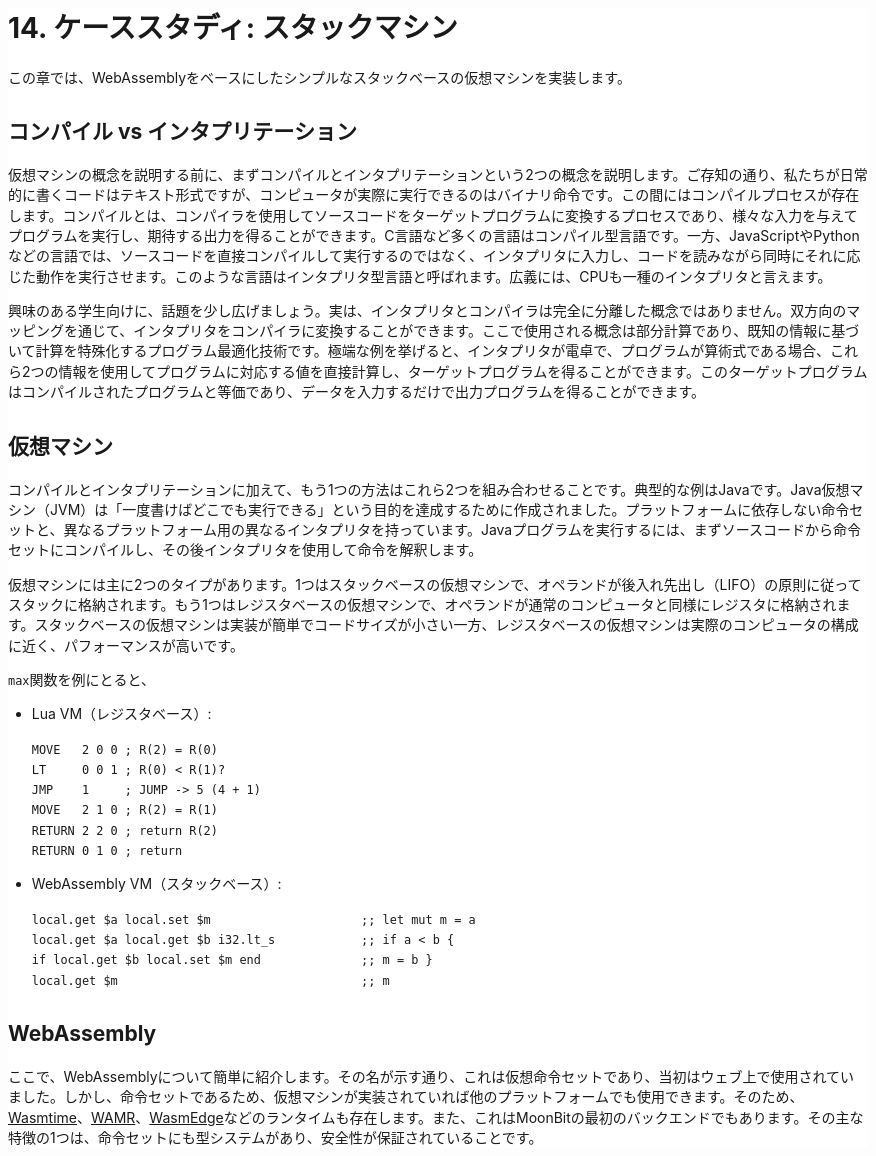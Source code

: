 # 14. ケーススタディ: スタックマシン

この章では、WebAssemblyをベースにしたシンプルなスタックベースの仮想マシンを実装します。

## コンパイル vs インタプリテーション

仮想マシンの概念を説明する前に、まずコンパイルとインタプリテーションという2つの概念を説明します。ご存知の通り、私たちが日常的に書くコードはテキスト形式ですが、コンピュータが実際に実行できるのはバイナリ命令です。この間にはコンパイルプロセスが存在します。コンパイルとは、コンパイラを使用してソースコードをターゲットプログラムに変換するプロセスであり、様々な入力を与えてプログラムを実行し、期待する出力を得ることができます。C言語など多くの言語はコンパイル型言語です。一方、JavaScriptやPythonなどの言語では、ソースコードを直接コンパイルして実行するのではなく、インタプリタに入力し、コードを読みながら同時にそれに応じた動作を実行させます。このような言語はインタプリタ型言語と呼ばれます。広義には、CPUも一種のインタプリタと言えます。

興味のある学生向けに、話題を少し広げましょう。実は、インタプリタとコンパイラは完全に分離した概念ではありません。双方向のマッピングを通じて、インタプリタをコンパイラに変換することができます。ここで使用される概念は部分計算であり、既知の情報に基づいて計算を特殊化するプログラム最適化技術です。極端な例を挙げると、インタプリタが電卓で、プログラムが算術式である場合、これら2つの情報を使用してプログラムに対応する値を直接計算し、ターゲットプログラムを得ることができます。このターゲットプログラムはコンパイルされたプログラムと等価であり、データを入力するだけで出力プログラムを得ることができます。

## 仮想マシン

コンパイルとインタプリテーションに加えて、もう1つの方法はこれら2つを組み合わせることです。典型的な例はJavaです。Java仮想マシン（JVM）は「一度書けばどこでも実行できる」という目的を達成するために作成されました。プラットフォームに依存しない命令セットと、異なるプラットフォーム用の異なるインタプリタを持っています。Javaプログラムを実行するには、まずソースコードから命令セットにコンパイルし、その後インタプリタを使用して命令を解釈します。

仮想マシンには主に2つのタイプがあります。1つはスタックベースの仮想マシンで、オペランドが後入れ先出し（LIFO）の原則に従ってスタックに格納されます。もう1つはレジスタベースの仮想マシンで、オペランドが通常のコンピュータと同様にレジスタに格納されます。スタックベースの仮想マシンは実装が簡単でコードサイズが小さい一方、レジスタベースの仮想マシンは実際のコンピュータの構成に近く、パフォーマンスが高いです。

`max`関数を例にとると、

- Lua VM（レジスタベース）:

  ```text
  MOVE   2 0 0 ; R(2) = R(0)
  LT     0 0 1 ; R(0) < R(1)?
  JMP    1     ; JUMP -> 5 (4 + 1)
  MOVE   2 1 0 ; R(2) = R(1)
  RETURN 2 2 0 ; return R(2)
  RETURN 0 1 0 ; return
  ```

- WebAssembly VM（スタックベース）:

  ```wasm
  local.get $a local.set $m                     ;; let mut m = a
  local.get $a local.get $b i32.lt_s            ;; if a < b {
  if local.get $b local.set $m end              ;; m = b }
  local.get $m                                  ;; m
  ```

## WebAssembly

ここで、WebAssemblyについて簡単に紹介します。その名が示す通り、これは仮想命令セットであり、当初はウェブ上で使用されていました。しかし、命令セットであるため、仮想マシンが実装されていれば他のプラットフォームでも使用できます。そのため、[Wasmtime](https://github.com/bytecodealliance/wasmtime)、[WAMR](https://github.com/bytecodealliance/wasm-micro-runtime)、[WasmEdge](https://wasmedge.org/)などのランタイムも存在します。また、これはMoonBitの最初のバックエンドでもあります。その主な特徴の1つは、命令セットにも型システムがあり、安全性が保証されていることです。

